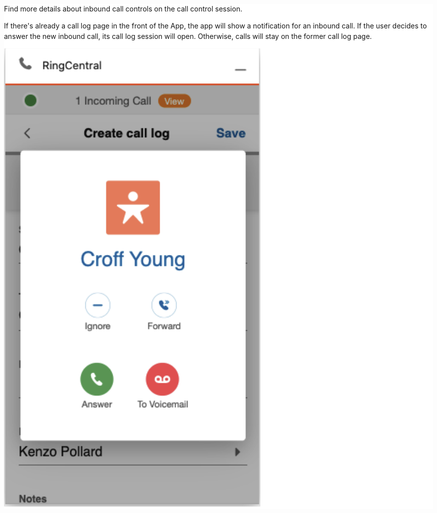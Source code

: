 Find more details about inbound call controls on the call control session.

If there's already a call log page in the front of the App, the app will show a notification for an inbound call. If the user decides to answer the new inbound call, its call log session will open. Otherwise, calls will stay on the former call log page.

![Inbound Call Notification](./img/inbound-call-notification.png)
